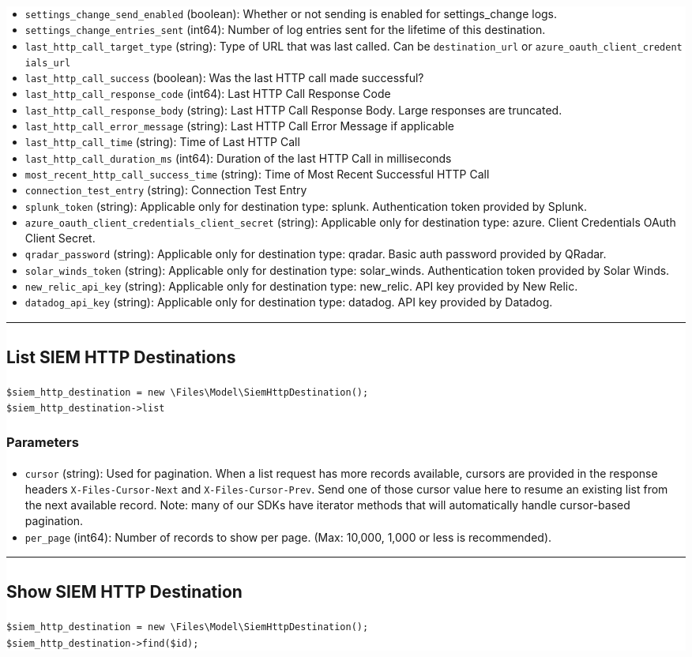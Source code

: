 * `settings_change_send_enabled` (boolean): Whether or not sending is enabled for settings_change logs.
* `settings_change_entries_sent` (int64): Number of log entries sent for the lifetime of this destination.
* `last_http_call_target_type` (string): Type of URL that was last called. Can be `destination_url` or `azure_oauth_client_credentials_url`
* `last_http_call_success` (boolean): Was the last HTTP call made successful?
* `last_http_call_response_code` (int64): Last HTTP Call Response Code
* `last_http_call_response_body` (string): Last HTTP Call Response Body. Large responses are truncated.
* `last_http_call_error_message` (string): Last HTTP Call Error Message if applicable
* `last_http_call_time` (string): Time of Last HTTP Call
* `last_http_call_duration_ms` (int64): Duration of the last HTTP Call in milliseconds
* `most_recent_http_call_success_time` (string): Time of Most Recent Successful HTTP Call
* `connection_test_entry` (string): Connection Test Entry
* `splunk_token` (string): Applicable only for destination type: splunk. Authentication token provided by Splunk.
* `azure_oauth_client_credentials_client_secret` (string): Applicable only for destination type: azure. Client Credentials OAuth Client Secret.
* `qradar_password` (string): Applicable only for destination type: qradar. Basic auth password provided by QRadar.
* `solar_winds_token` (string): Applicable only for destination type: solar_winds. Authentication token provided by Solar Winds.
* `new_relic_api_key` (string): Applicable only for destination type: new_relic. API key provided by New Relic.
* `datadog_api_key` (string): Applicable only for destination type: datadog. API key provided by Datadog.

---

## List SIEM HTTP Destinations

```
$siem_http_destination = new \Files\Model\SiemHttpDestination();
$siem_http_destination->list
```


### Parameters

* `cursor` (string): Used for pagination.  When a list request has more records available, cursors are provided in the response headers `X-Files-Cursor-Next` and `X-Files-Cursor-Prev`.  Send one of those cursor value here to resume an existing list from the next available record.  Note: many of our SDKs have iterator methods that will automatically handle cursor-based pagination.
* `per_page` (int64): Number of records to show per page.  (Max: 10,000, 1,000 or less is recommended).

---

## Show SIEM HTTP Destination

```
$siem_http_destination = new \Files\Model\SiemHttpDestination();
$siem_http_destination->find($id);
```
